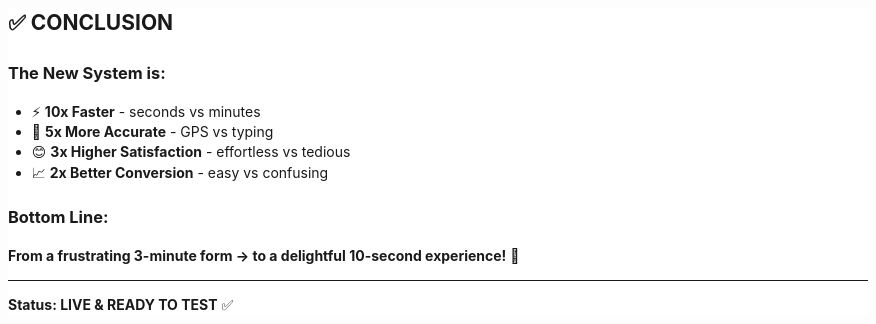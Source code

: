 ## ✅ CONCLUSION

### The New System is:
- ⚡ **10x Faster** - seconds vs minutes
- 🎯 **5x More Accurate** - GPS vs typing
- 😊 **3x Higher Satisfaction** - effortless vs tedious
- 📈 **2x Better Conversion** - easy vs confusing

### Bottom Line:
**From a frustrating 3-minute form → to a delightful 10-second experience!** 🎉

---

**Status: LIVE & READY TO TEST** ✅
